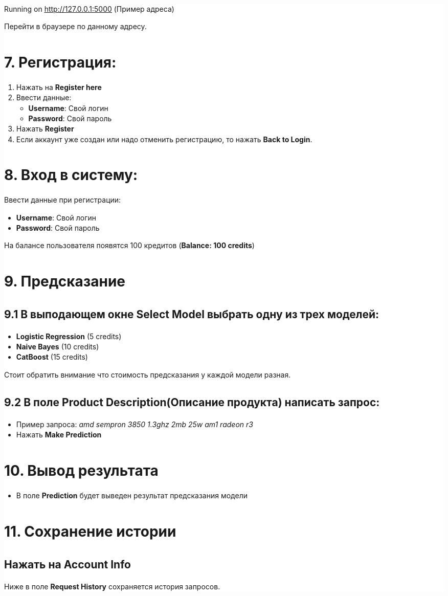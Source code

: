 Running on <u>http://127.0.0.1:5000</u> (Пример адреса)

Перейти в браузере по данному адресу.

# 7. Регистрация:

1. Нажать на **Register here**
2. Ввести данные:
    - **Username**: Свой логин
    - **Password**: Свой пароль
3. Нажать **Register**
4. Если аккаунт уже создан или надо отменить регистрацию, то нажать **Back to Login**.

# 8. Вход в систему:

Ввести данные при регистрации:
- **Username**: Свой логин
- **Password**: Свой пароль

На балансе пользователя появятся 100 кредитов (**Balance: 100 credits**)

# 9. Предсказание

## 9.1 В выподающем окне **Select Model** выбрать одну из трех моделей:
- **Logistic Regression** (5 credits)
- **Naive Bayes**         (10 credits)
- **CatBoost**            (15 credits)

Стоит обратить внимание что стоимость предсказания у каждой модели разная.

## 9.2 В поле **Product Description**(Описание продукта) написать запрос:
    
 - Пример запроса: *amd sempron 3850 1.3ghz 2mb 25w am1 radeon r3*
 - Нажать **Make Prediction**

# 10. Вывод результата

- В поле **Prediction** будет выведен результат предсказания модели


# 11. Сохранение истории

## Нажать на **Account Info**

Ниже в поле **Request History** сохраняется история запросов. 
